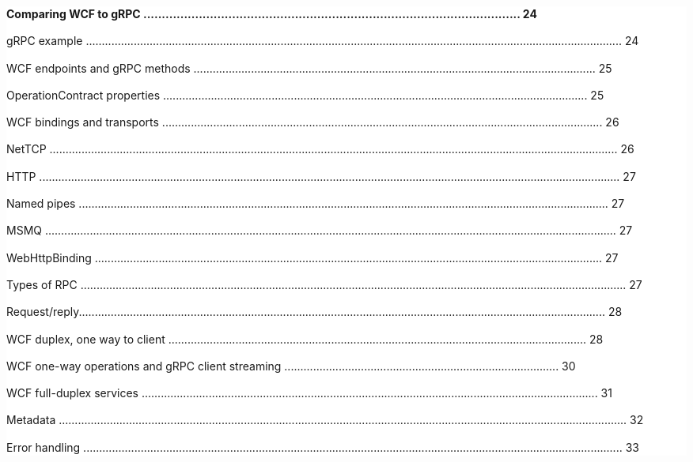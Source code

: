 
**Comparing WCF to gRPC ...................................................................................................... 24**


gRPC example ........................................................................................................................................................................ 24


WCF endpoints and gRPC methods .............................................................................................................................. 25


OperationContract properties ..................................................................................................................................... 25


WCF bindings and transports .......................................................................................................................................... 26


NetTCP .................................................................................................................................................................................. 26


HTTP ...................................................................................................................................................................................... 27


Named pipes ...................................................................................................................................................................... 27


MSMQ ................................................................................................................................................................................... 27


WebHttpBinding ............................................................................................................................................................... 27


Types of RPC ........................................................................................................................................................................... 27


Request/reply..................................................................................................................................................................... 28


WCF duplex, one way to client ................................................................................................................................... 28


WCF one-way operations and gRPC client streaming ...................................................................................... 30


WCF full-duplex services ............................................................................................................................................... 31


Metadata .................................................................................................................................................................................. 32


Error handling ......................................................................................................................................................................... 33
